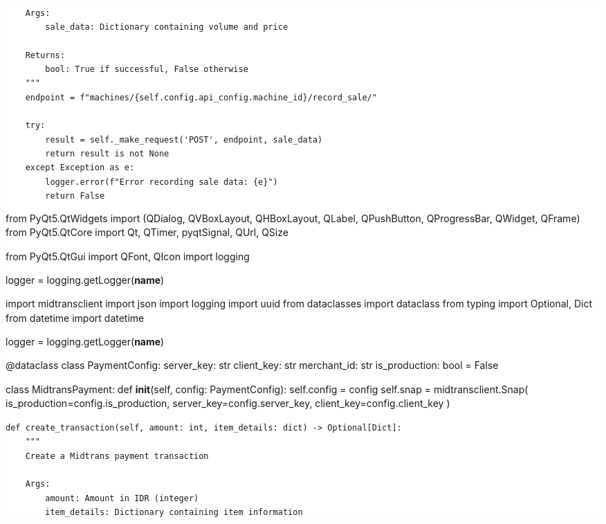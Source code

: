         Args:
            sale_data: Dictionary containing volume and price
        
        Returns:
            bool: True if successful, False otherwise
        """
        endpoint = f"machines/{self.config.api_config.machine_id}/record_sale/"
        
        try:
            result = self._make_request('POST', endpoint, sale_data)
            return result is not None
        except Exception as e:
            logger.error(f"Error recording sale data: {e}")
            return False


from PyQt5.QtWidgets import (QDialog, QVBoxLayout, QHBoxLayout, QLabel, 
                           QPushButton, QProgressBar, QWidget, QFrame)
from PyQt5.QtCore import Qt, QTimer, pyqtSignal, QUrl, QSize

from PyQt5.QtGui import QFont, QIcon
import logging

logger = logging.getLogger(__name__)

import midtransclient
import json
import logging
import uuid
from dataclasses import dataclass
from typing import Optional, Dict
from datetime import datetime

logger = logging.getLogger(__name__)

@dataclass
class PaymentConfig:
    server_key: str
    client_key: str
    merchant_id: str
    is_production: bool = False

class MidtransPayment:
    def __init__(self, config: PaymentConfig):
        self.config = config
        self.snap = midtransclient.Snap(
            is_production=config.is_production,
            server_key=config.server_key,
            client_key=config.client_key
        )

    def create_transaction(self, amount: int, item_details: dict) -> Optional[Dict]:
        """
        Create a Midtrans payment transaction
        
        Args:
            amount: Amount in IDR (integer)
            item_details: Dictionary containing item information
            